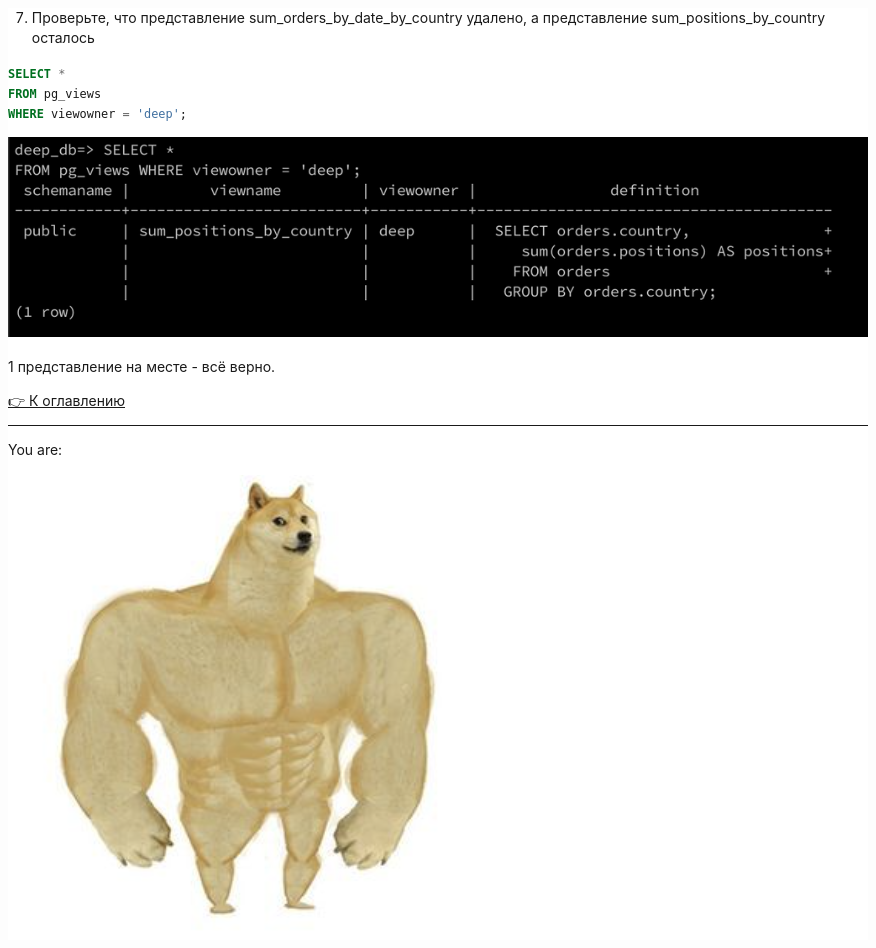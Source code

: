 7. Проверьте, что представление sum_orders_by_date_by_country удалено, а представление sum_positions_by_country осталось

```sql
SELECT *
FROM pg_views
WHERE viewowner = 'deep';
```

![check_view_after_drop.png](..%2Fimg%2Fcheck_view_after_drop.png)

1 представление на месте - всё верно.

[👉 К оглавлению](https://github.com/urevoleg/course-gp/blob/main/chapter2/README.md#физическая-модель-данных-и-ddl)

-----------------------

You are:

![super.png](..%2Fimg%2Fsuper.png)
